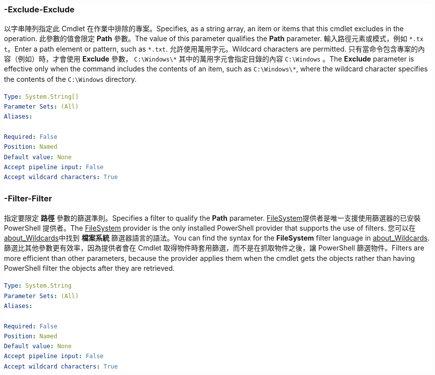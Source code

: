 ### <span data-ttu-id="64c29-123">-Exclude</span><span class="sxs-lookup"><span data-stu-id="64c29-123">-Exclude</span></span>

<span data-ttu-id="64c29-124">以字串陣列指定此 Cmdlet 在作業中排除的專案。</span><span class="sxs-lookup"><span data-stu-id="64c29-124">Specifies, as a string array, an item or items that this cmdlet excludes in the operation.</span></span> <span data-ttu-id="64c29-125">此參數的值會限定 **Path** 參數。</span><span class="sxs-lookup"><span data-stu-id="64c29-125">The value of this parameter qualifies the **Path** parameter.</span></span> <span data-ttu-id="64c29-126">輸入路徑元素或模式，例如 `*.txt`。</span><span class="sxs-lookup"><span data-stu-id="64c29-126">Enter a path element or pattern, such as `*.txt`.</span></span> <span data-ttu-id="64c29-127">允許使用萬用字元。</span><span class="sxs-lookup"><span data-stu-id="64c29-127">Wildcard characters are permitted.</span></span> <span data-ttu-id="64c29-128">只有當命令包含專案的內容（例如）時，才會使用 **Exclude** 參數， `C:\Windows\*` 其中的萬用字元會指定目錄的內容 `C:\Windows` 。</span><span class="sxs-lookup"><span data-stu-id="64c29-128">The **Exclude** parameter is effective only when the command includes the contents of an item, such as `C:\Windows\*`, where the wildcard character specifies the contents of the `C:\Windows` directory.</span></span>

```yaml
Type: System.String[]
Parameter Sets: (All)
Aliases:

Required: False
Position: Named
Default value: None
Accept pipeline input: False
Accept wildcard characters: True
```

### <span data-ttu-id="64c29-129">-Filter</span><span class="sxs-lookup"><span data-stu-id="64c29-129">-Filter</span></span>

<span data-ttu-id="64c29-130">指定要限定 **路徑** 參數的篩選準則。</span><span class="sxs-lookup"><span data-stu-id="64c29-130">Specifies a filter to qualify the **Path** parameter.</span></span> <span data-ttu-id="64c29-131">[FileSystem](../Microsoft.PowerShell.Core/About/about_FileSystem_Provider.md)提供者是唯一支援使用篩選器的已安裝 PowerShell 提供者。</span><span class="sxs-lookup"><span data-stu-id="64c29-131">The [FileSystem](../Microsoft.PowerShell.Core/About/about_FileSystem_Provider.md) provider is the only installed PowerShell provider that supports the use of filters.</span></span> <span data-ttu-id="64c29-132">您可以在 [about_Wildcards](../Microsoft.PowerShell.Core/About/about_Wildcards.md)中找到 **檔案系統** 篩選器語言的語法。</span><span class="sxs-lookup"><span data-stu-id="64c29-132">You can find the syntax for the **FileSystem** filter language in [about_Wildcards](../Microsoft.PowerShell.Core/About/about_Wildcards.md).</span></span>
<span data-ttu-id="64c29-133">篩選比其他參數更有效率，因為提供者會在 Cmdlet 取得物件時套用篩選，而不是在抓取物件之後，讓 PowerShell 篩選物件。</span><span class="sxs-lookup"><span data-stu-id="64c29-133">Filters are more efficient than other parameters, because the provider applies them when the cmdlet gets the objects rather than having PowerShell filter the objects after they are retrieved.</span></span>

```yaml
Type: System.String
Parameter Sets: (All)
Aliases:

Required: False
Position: Named
Default value: None
Accept pipeline input: False
Accept wildcard characters: True
```
